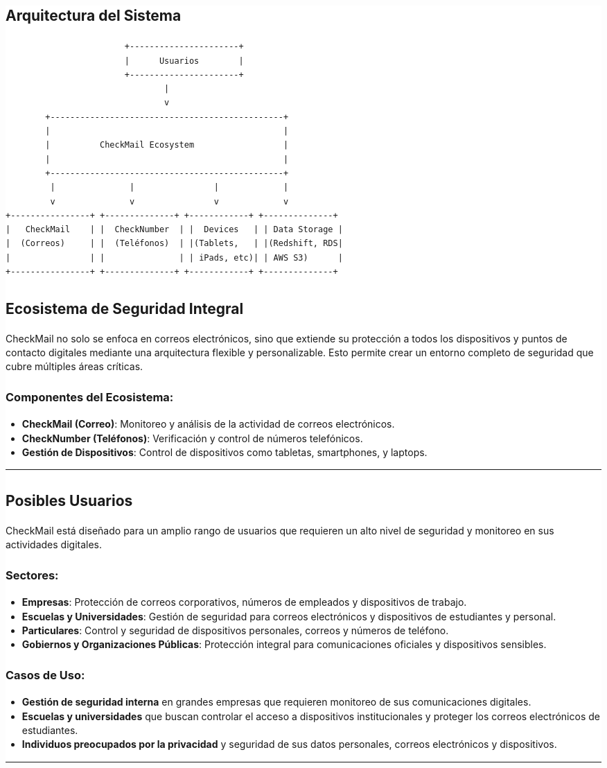 
## Arquitectura del Sistema

```plaintext
                        +----------------------+
                        |      Usuarios        |
                        +----------------------+
                                |
                                v
        +-----------------------------------------------+
        |                                               |
        |          CheckMail Ecosystem                  |
        |                                               |
        +-----------------------------------------------+
         |               |                |             |
         v               v                v             v
+----------------+ +--------------+ +------------+ +--------------+
|   CheckMail    | |  CheckNumber  | |  Devices   | | Data Storage |
|  (Correos)     | |  (Teléfonos)  | |(Tablets,   | |(Redshift, RDS|
|                | |               | | iPads, etc)| | AWS S3)      |
+----------------+ +--------------+ +------------+ +--------------+
```
## Ecosistema de Seguridad Integral

CheckMail no solo se enfoca en correos electrónicos, sino que extiende su protección a todos los dispositivos y puntos de contacto digitales mediante una arquitectura flexible y personalizable. Esto permite crear un entorno completo de seguridad que cubre múltiples áreas críticas.

### Componentes del Ecosistema:
- **CheckMail (Correo)**: Monitoreo y análisis de la actividad de correos electrónicos.
- **CheckNumber (Teléfonos)**: Verificación y control de números telefónicos.
- **Gestión de Dispositivos**: Control de dispositivos como tabletas, smartphones, y laptops.

---

## Posibles Usuarios

CheckMail está diseñado para un amplio rango de usuarios que requieren un alto nivel de seguridad y monitoreo en sus actividades digitales.

### Sectores:
- **Empresas**: Protección de correos corporativos, números de empleados y dispositivos de trabajo.
- **Escuelas y Universidades**: Gestión de seguridad para correos electrónicos y dispositivos de estudiantes y personal.
- **Particulares**: Control y seguridad de dispositivos personales, correos y números de teléfono.
- **Gobiernos y Organizaciones Públicas**: Protección integral para comunicaciones oficiales y dispositivos sensibles.

### Casos de Uso:
- **Gestión de seguridad interna** en grandes empresas que requieren monitoreo de sus comunicaciones digitales.
- **Escuelas y universidades** que buscan controlar el acceso a dispositivos institucionales y proteger los correos electrónicos de estudiantes.
- **Individuos preocupados por la privacidad** y seguridad de sus datos personales, correos electrónicos y dispositivos.

---